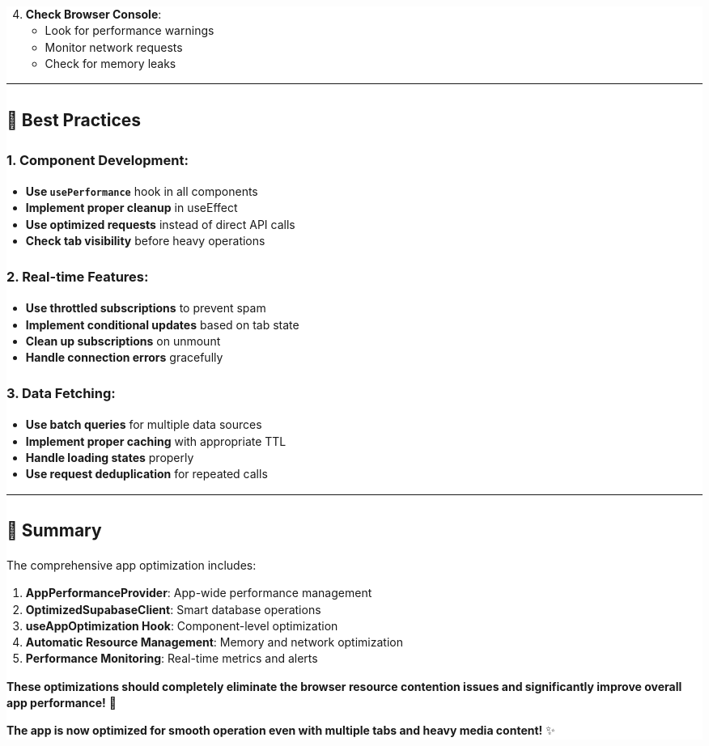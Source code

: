 4. **Check Browser Console**:
   - Look for performance warnings
   - Monitor network requests
   - Check for memory leaks

---

## **🎯 Best Practices**

### **1. Component Development**:

- **Use `usePerformance`** hook in all components
- **Implement proper cleanup** in useEffect
- **Use optimized requests** instead of direct API calls
- **Check tab visibility** before heavy operations

### **2. Real-time Features**:

- **Use throttled subscriptions** to prevent spam
- **Implement conditional updates** based on tab state
- **Clean up subscriptions** on unmount
- **Handle connection errors** gracefully

### **3. Data Fetching**:

- **Use batch queries** for multiple data sources
- **Implement proper caching** with appropriate TTL
- **Handle loading states** properly
- **Use request deduplication** for repeated calls

---

## **🚀 Summary**

The comprehensive app optimization includes:

1. **AppPerformanceProvider**: App-wide performance management
2. **OptimizedSupabaseClient**: Smart database operations
3. **useAppOptimization Hook**: Component-level optimization
4. **Automatic Resource Management**: Memory and network optimization
5. **Performance Monitoring**: Real-time metrics and alerts

**These optimizations should completely eliminate the browser resource contention issues and significantly improve overall app performance!** 🎉

**The app is now optimized for smooth operation even with multiple tabs and heavy media content!** ✨
